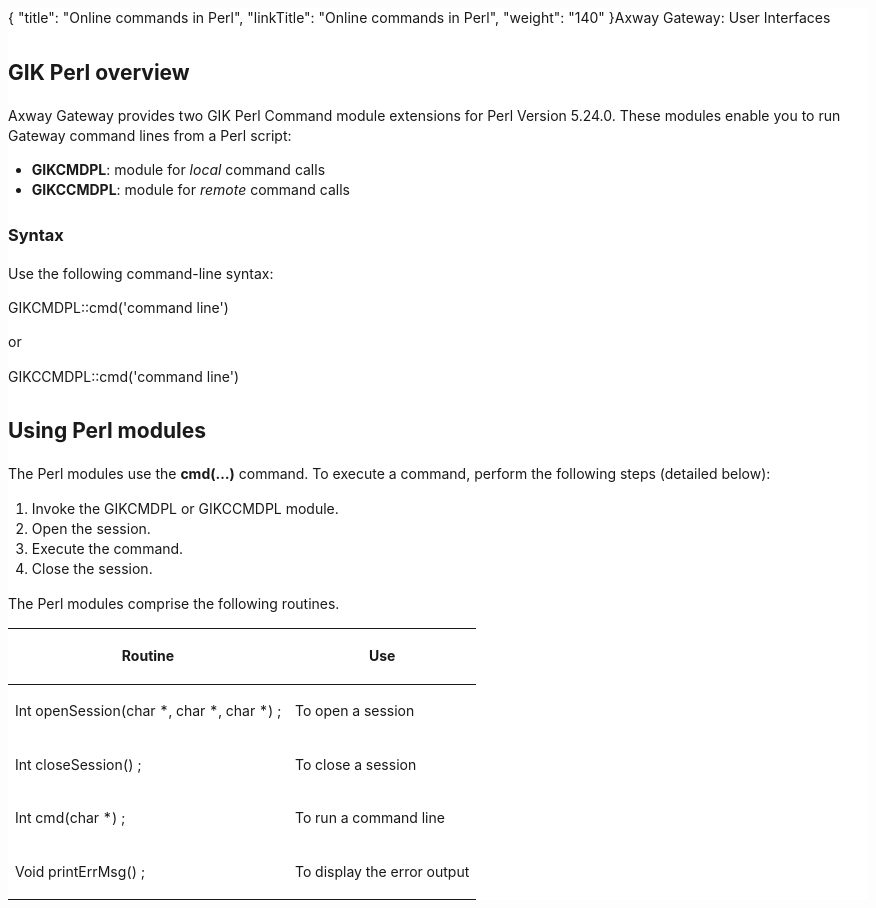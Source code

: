 {
    "title": "Online commands in Perl",
    "linkTitle": "Online commands in Perl",
    "weight": "140"
}<span class="mc-variable axway_variables.Component_Long_Name variable">Axway Gateway</span>: User Interfaces

## GIK Perl overview

Axway Gateway provides two GIK Perl Command module extensions for Perl Version 5.24.0. These modules enable you to run Gateway command lines from a Perl script:

-   <span style="font-weight: bold;">GIKCMDPL</span>: module for <span style="font-style: italic;">local</span> command calls
-   <span style="font-weight: bold;">GIKCCMDPL</span>: module for <span style="font-style: italic;">remote</span> command calls

### Syntax

Use the following command-line syntax:

GIKCMDPL::cmd('command line')

or

GIKCCMDPL::cmd('command line')

## Using Perl modules

The Perl modules use the <span class="code" style="font-weight: bold;">cmd(…)</span> command. To execute a command, perform the following steps (detailed below):

1.  Invoke the GIKCMDPL or GIKCCMDPL module.
2.  Open the session.
3.  Execute the command.
4.  Close the session.

The Perl modules comprise the following routines.

<table>
         
         
         
   
   <thead>
      <tr>
<th class="HeadE-Column1-Header1"><p>Routine</p>         </th>
<th class="HeadD-Column1-Header1"><p>Use</p>         </th>
      </tr>
   </thead>
   <tbody>
      <tr>
         <td><p>Int openSession(char *, char *, char *) ;</p>         </td>
         <td><p>To open a session</p>         </td>
      </tr>
      <tr>
         <td><p>Int closeSession() ;</p>         </td>
         <td><p>To close a session</p>         </td>
      </tr>
      <tr>
         <td><p>Int cmd(char *) ;</p>         </td>
         <td><p>To run a command line</p>         </td>
      </tr>
      <tr>
         <td><p>Void printErrMsg() ;</p>         </td>
         <td><p>To display the error output</p>         </td>
      </tr>
      <tr>